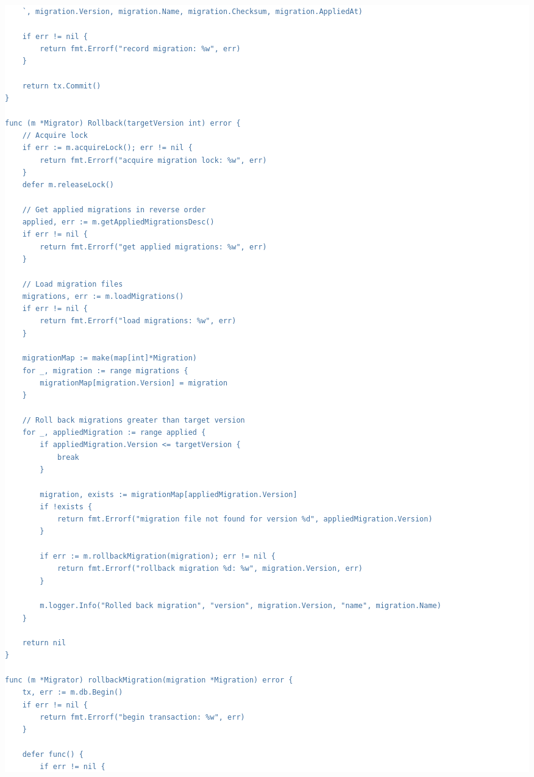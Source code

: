 ```go
    `, migration.Version, migration.Name, migration.Checksum, migration.AppliedAt)
    
    if err != nil {
        return fmt.Errorf("record migration: %w", err)
    }
    
    return tx.Commit()
}

func (m *Migrator) Rollback(targetVersion int) error {
    // Acquire lock
    if err := m.acquireLock(); err != nil {
        return fmt.Errorf("acquire migration lock: %w", err)
    }
    defer m.releaseLock()
    
    // Get applied migrations in reverse order
    applied, err := m.getAppliedMigrationsDesc()
    if err != nil {
        return fmt.Errorf("get applied migrations: %w", err)
    }
    
    // Load migration files
    migrations, err := m.loadMigrations()
    if err != nil {
        return fmt.Errorf("load migrations: %w", err)
    }
    
    migrationMap := make(map[int]*Migration)
    for _, migration := range migrations {
        migrationMap[migration.Version] = migration
    }
    
    // Roll back migrations greater than target version
    for _, appliedMigration := range applied {
        if appliedMigration.Version <= targetVersion {
            break
        }
        
        migration, exists := migrationMap[appliedMigration.Version]
        if !exists {
            return fmt.Errorf("migration file not found for version %d", appliedMigration.Version)
        }
        
        if err := m.rollbackMigration(migration); err != nil {
            return fmt.Errorf("rollback migration %d: %w", migration.Version, err)
        }
        
        m.logger.Info("Rolled back migration", "version", migration.Version, "name", migration.Name)
    }
    
    return nil
}

func (m *Migrator) rollbackMigration(migration *Migration) error {
    tx, err := m.db.Begin()
    if err != nil {
        return fmt.Errorf("begin transaction: %w", err)
    }
    
    defer func() {
        if err != nil {
```